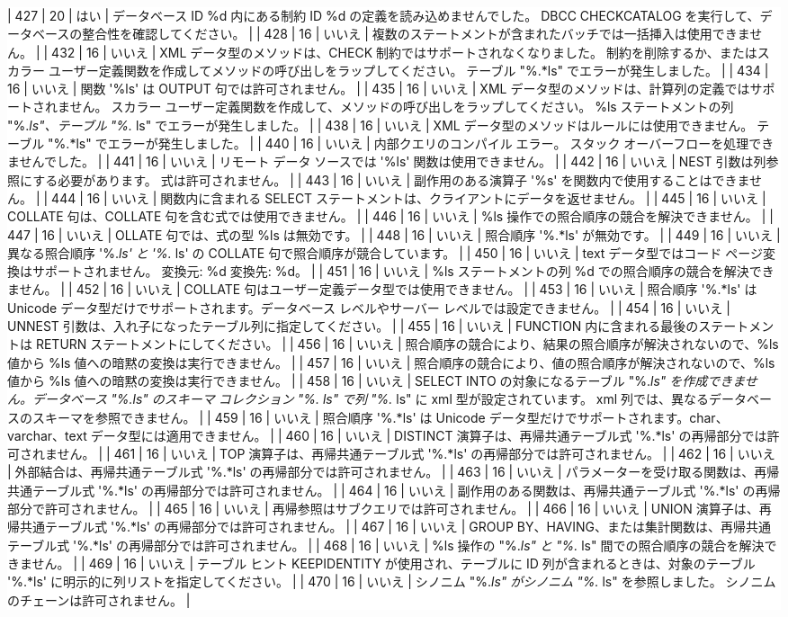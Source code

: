 |   427 |   20  |   はい |   データベース ID %d 内にある制約 ID %d の定義を読み込めませんでした。 DBCC CHECKCATALOG を実行して、データベースの整合性を確認してください。    |
|   428 |   16  |   いいえ  |   複数のステートメントが含まれたバッチでは一括挿入は使用できません。  |
|   432 |   16  |   いいえ  |   XML データ型のメソッドは、CHECK 制約ではサポートされなくなりました。 制約を削除するか、またはスカラー ユーザー定義関数を作成してメソッドの呼び出しをラップしてください。 テーブル "%.*ls" でエラーが発生しました。   |
|   434 |   16  |   いいえ  |   関数 '%ls' は OUTPUT 句では許可されません。 |
|   435 |   16  |   いいえ  |   XML データ型のメソッドは、計算列の定義ではサポートされません。 スカラー ユーザー定義関数を作成して、メソッドの呼び出しをラップしてください。 %ls ステートメントの列 "%.*ls"、テーブル "%.* ls" でエラーが発生しました。 |
|   438 |   16  |   いいえ  |   XML データ型のメソッドはルールには使用できません。 テーブル "%.*ls" でエラーが発生しました。    |
|   440 |   16  |   いいえ  |   内部クエリのコンパイル エラー。 スタック オーバーフローを処理できませんでした。  |
|   441 |   16  |   いいえ  |   リモート データ ソースでは '%ls' 関数は使用できません。  |
|   442 |   16  |   いいえ  |   NEST 引数は列参照にする必要があります。 式は許可されません。  |
|   443 |   16  |   いいえ  |   副作用のある演算子 '%s' を関数内で使用することはできません。    |
|   444 |   16  |   いいえ  |   関数内に含まれる SELECT ステートメントは、クライアントにデータを返せません。    |
|   445 |   16  |   いいえ  |   COLLATE 句は、COLLATE 句を含む式では使用できません。   |
|   446 |   16  |   いいえ  |   %ls 操作での照合順序の競合を解決できません。    |
|   447 |   16  |   いいえ  |   OLLATE 句では、式の型 %ls は無効です。  |
|   448 |   16  |   いいえ  |   照合順序 '%.*ls' が無効です。  |
|   449 |   16  |   いいえ  |   異なる照合順序 '%.*ls' と '%.* ls' の COLLATE 句で照合順序が競合しています。  |
|   450 |   16  |   いいえ  |   text データ型ではコード ページ変換はサポートされません。 変換元: %d 変換先: %d。   |
|   451 |   16  |   いいえ  |   %ls ステートメントの列 %d での照合順序の競合を解決できません。   |
|   452 |   16  |   いいえ  |   COLLATE 句はユーザー定義データ型では使用できません。   |
|   453 |   16  |   いいえ  |   照合順序 '%.*ls' は Unicode データ型だけでサポートされます。データベース レベルやサーバー レベルでは設定できません。    |
|   454 |   16  |   いいえ  |   UNNEST 引数は、入れ子になったテーブル列に指定してください。  |
|   455 |   16  |   いいえ  |   FUNCTION 内に含まれる最後のステートメントは RETURN ステートメントにしてください。   |
|   456 |   16  |   いいえ  |   照合順序の競合により、結果の照合順序が解決されないので、%ls 値から %ls 値への暗黙の変換は実行できません。    |
|   457 |   16  |   いいえ  |   照合順序の競合により、値の照合順序が解決されないので、%ls 値から %ls 値への暗黙の変換は実行できません。   |
|   458 |   16  |   いいえ  |   SELECT INTO の対象になるテーブル "%.*ls" を作成できません。データベース "%.*ls" のスキーマ コレクション "%.* ls" で列 "%.* ls" に xml 型が設定されています。 xml 列では、異なるデータベースのスキーマを参照できません。   |
|   459 |   16  |   いいえ  |   照合順序 '%.*ls' は Unicode データ型だけでサポートされます。char、varchar、text データ型には適用できません。    |
|   460 |   16  |   いいえ  |   DISTINCT 演算子は、再帰共通テーブル式 '%.*ls' の再帰部分では許可されません。  |
|   461 |   16  |   いいえ  |   TOP 演算子は、再帰共通テーブル式 '%.*ls' の再帰部分では許可されません。   |
|   462 |   16  |   いいえ  |   外部結合は、再帰共通テーブル式 '%.*ls' の再帰部分では許可されません。 |
|   463 |   16  |   いいえ  |   パラメーターを受け取る関数は、再帰共通テーブル式 '%.*ls' の再帰部分では許可されません。 |
|   464 |   16  |   いいえ  |   副作用のある関数は、再帰共通テーブル式 '%.*ls' の再帰部分で許可されません。   |
|   465 |   16  |   いいえ  |   再帰参照はサブクエリでは許可されません。 |
|   466 |   16  |   いいえ  |   UNION 演算子は、再帰共通テーブル式 '%.*ls' の再帰部分では許可されません。 |
|   467 |   16  |   いいえ  |   GROUP BY、HAVING、または集計関数は、再帰共通テーブル式 '%.*ls' の再帰部分では許可されません。  |
|   468 |   16  |   いいえ  |   %ls 操作の "%.*ls" と "%.* ls" 間での照合順序の競合を解決できません。 |
|   469 |   16  |   いいえ  |   テーブル ヒント KEEPIDENTITY が使用され、テーブルに ID 列が含まれるときは、対象のテーブル '%.*ls' に明示的に列リストを指定してください。  |
|   470 |   16  |   いいえ  |   シノニム "%.*ls" がシノニム "%.* ls" を参照しました。 シノニムのチェーンは許可されません。    |